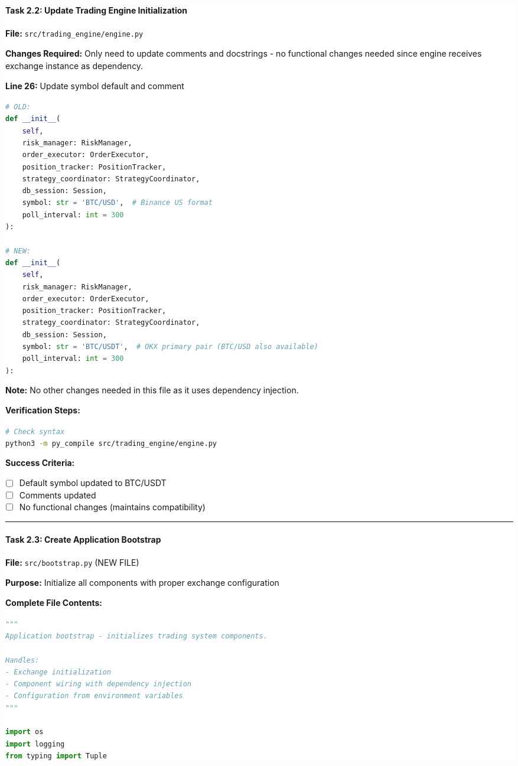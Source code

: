 #### Task 2.2: Update Trading Engine Initialization
**File:** `src/trading_engine/engine.py`

**Changes Required:**
Only need to update comments and docstrings - no functional changes needed since engine receives exchange instance as dependency.

**Line 26:** Update symbol default and comment
```python
# OLD:
def __init__(
    self,
    risk_manager: RiskManager,
    order_executor: OrderExecutor,
    position_tracker: PositionTracker,
    strategy_coordinator: StrategyCoordinator,
    db_session: Session,
    symbol: str = 'BTC/USD',  # Binance US format
    poll_interval: int = 300
):

# NEW:
def __init__(
    self,
    risk_manager: RiskManager,
    order_executor: OrderExecutor,
    position_tracker: PositionTracker,
    strategy_coordinator: StrategyCoordinator,
    db_session: Session,
    symbol: str = 'BTC/USDT',  # OKX primary pair (BTC/USD also available)
    poll_interval: int = 300
):
```

**Note:** No other changes needed in this file as it uses dependency injection.

**Verification Steps:**
```bash
# Check syntax
python3 -m py_compile src/trading_engine/engine.py
```

**Success Criteria:**
- [ ] Default symbol updated to BTC/USDT
- [ ] Comments updated
- [ ] No functional changes (maintains compatibility)

---

#### Task 2.3: Create Application Bootstrap
**File:** `src/bootstrap.py` (NEW FILE)

**Purpose:** Initialize all components with proper exchange configuration

**Complete File Contents:**
```python
"""
Application bootstrap - initializes trading system components.

Handles:
- Exchange initialization
- Component wiring with dependency injection
- Configuration from environment variables
"""

import os
import logging
from typing import Tuple
```